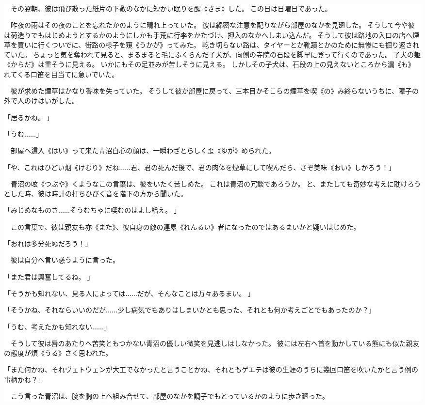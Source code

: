 
　その翌朝、彼は飛び散った紙片の下敷のなかに短かい眠りを醒《さま》した。
この日は日曜日であった。


　昨夜の雨はその夜のことを忘れたかのように晴れ上っていた。
彼は綿密な注意を配りながら部屋のなかを見廻した。
そうして今や彼は荷造りでもはじめようとするかのようにしかも手荒に行李をかたづけ、押入のなかへしまい込んだ。
そうして彼は路地の入口の店へ煙草を買いに行くついでに、街路の様子を窺《うかが》ってみた。
乾き切らない路は、タイヤーとか靴蹟とかのために無惨にも掘り返されていた。
ちょっと気を奪われて見ると、まるまると毛にふくらんだ子犬が、向側の寺院の石段を脚早に登って行くのであった。
子犬の躯《からだ》は重そうに見える。
いかにもその足並みが苦しそうに見える。
しかしその子犬は、石段の上の見えないところから漏《も》れてくる口笛を目当てに急いでいた。


　彼が求めた煙草はかなり香味を失っていた。
そうして彼が部屋に戻って、三本目かそこらの煙草を喫《の》み終らないうちに、障子の外で人のけはいがした。


「居るかね。
」

「うむ……」

　部屋へ這入《はい》って来た青沼白心の顔は、一瞬わざとらしく歪《ゆが》められた。


「や、これはひどい烟《けむり》だね……君、君の死んだ後で、君の肉体を煙草にして喫んだら、さぞ美味《おい》しかろう！」

　青沼の呟《つぶや》くようなこの言葉は、彼をいたく苦しめた。
これは青沼の冗談であろうか。
と、またしても奇妙な考えに耽けろうとした時、彼は時計の打ちひびく音を階下の方から聞いた。


「みじめなものさ……そうむちゃに喫むのはよし給え。
」

　この言葉で、彼は親友も亦《また》、彼自身の敵の連累《れんるい》者になったのではあるまいかと疑いはじめた。


「おれは多分死ぬだろう！」

　彼は自分へ言い惑うように言った。


「また君は興奮してるね。
」

「そうかも知れない、見る人によっては……だが、そんなことは万々あるまい。
」

「そうかね、それならいいのだが……少し病気でもありはしまいかとも思った、それとも何か考えごとでもあったのか？」

「うむ、考えたかも知れない……」

　そうして彼は唇のあたりへ苦笑ともつかない青沼の優しい微笑を見逃しはしなかった。
彼には左右へ首を動かしている熊にも似た親友の態度が煩《うる》さく思われた。


「また何かね、それヴェトウェンが大工でなかったと言うことかね、それともゲエテは彼の生涯のうちに幾回口笛を吹いたかと言う例の事柄かね？」

　こう言った青沼は、腕を胸の上へ組み合せて、部屋のなかを調子でもとっているかのように歩き廻った。
